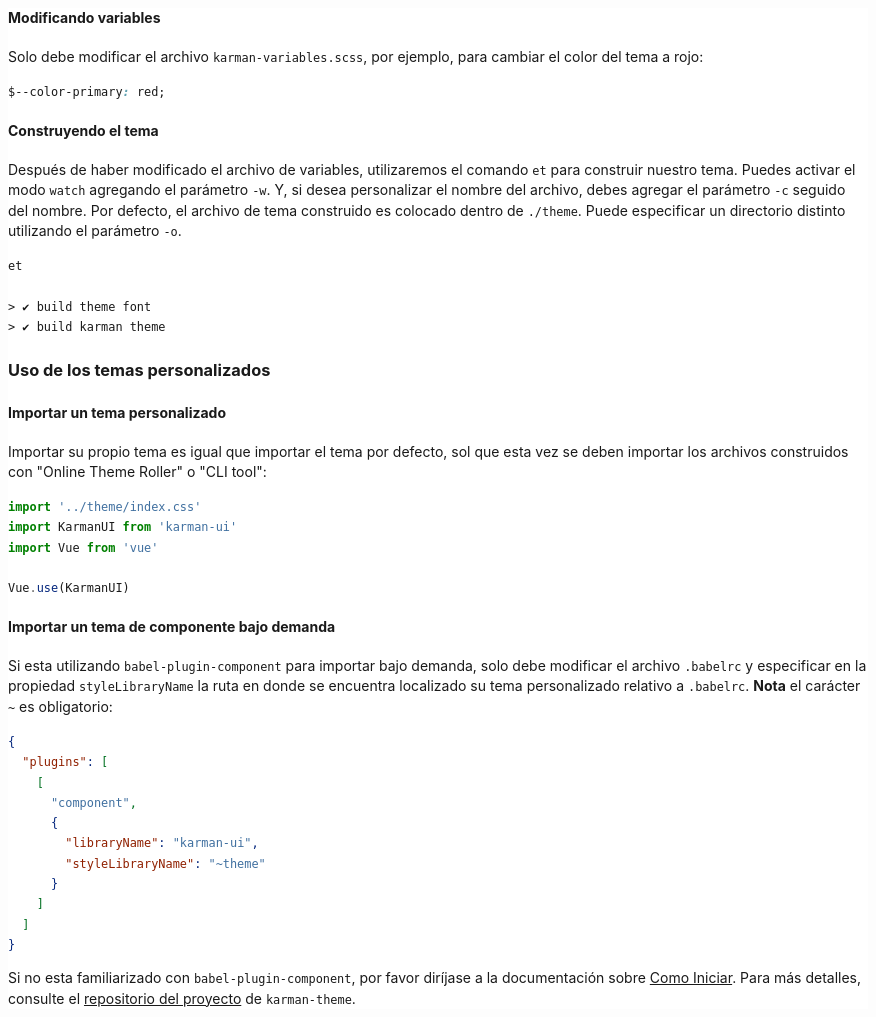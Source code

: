 #### <strong>Modificando variables</strong>
Solo debe modificar el archivo `karman-variables.scss`, por ejemplo, para cambiar el color del tema a rojo:
```CSS
$--color-primary: red;
```

#### <strong>Construyendo el tema</strong>
Después de haber modificado el archivo de variables, utilizaremos el comando `et` para construir nuestro tema. Puedes activar el modo `watch` agregando el parámetro `-w`. Y, si desea personalizar el nombre del archivo, debes agregar el parámetro `-c` seguido del nombre. Por defecto, el archivo de tema construido es colocado dentro de `./theme`. Puede especificar un directorio distinto utilizando el parámetro `-o`. 
```shell
et

> ✔ build theme font
> ✔ build karman theme
```

### Uso de los temas personalizados
#### <strong>Importar un tema personalizado</strong>
Importar su propio tema es igual que importar el tema por defecto, sol que esta vez se deben importar los archivos construidos con "Online Theme Roller" o "CLI tool":

```javascript
import '../theme/index.css'
import KarmanUI from 'karman-ui'
import Vue from 'vue'

Vue.use(KarmanUI)
```

#### <strong>Importar un tema de componente bajo demanda</strong>
Si esta utilizando `babel-plugin-component` para importar bajo demanda, solo debe modificar el archivo `.babelrc` y especificar en la propiedad `styleLibraryName` la ruta en donde se encuentra localizado su tema personalizado relativo a `.babelrc`. **Nota** el carácter `~` es obligatorio:
```json
{
  "plugins": [
    [
      "component",
      {
        "libraryName": "karman-ui",
        "styleLibraryName": "~theme"
      }
    ]
  ]
}
```

Si no esta familiarizado con `babel-plugin-component`, por favor diríjase a la documentación sobre <a href="./#/en-US/component/quickstart">Como Iniciar</a>. Para más detalles, consulte el [repositorio del proyecto](https://github.com/KarmanUI/karman-theme) de `karman-theme`.
